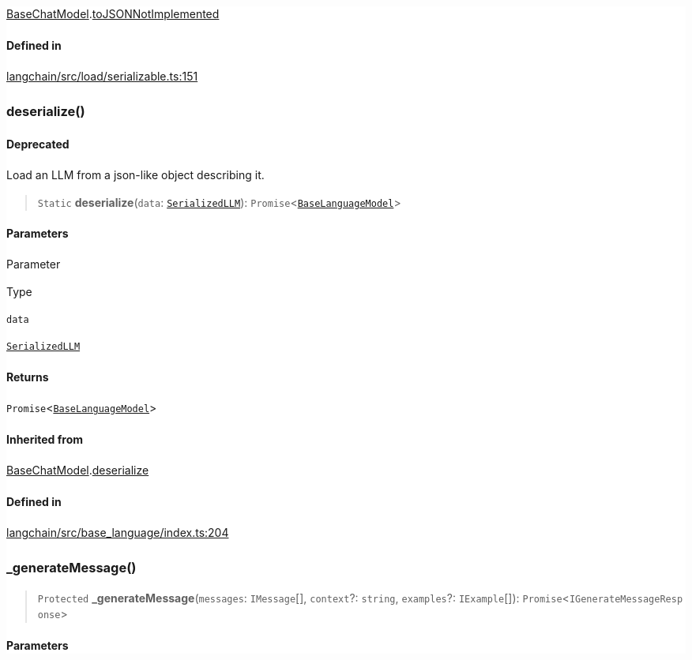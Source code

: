 [BaseChatModel](/docs/api/chat_models_base/classes/BaseChatModel).[toJSONNotImplemented](/docs/api/chat_models_base/classes/BaseChatModel#tojsonnotimplemented)

#### Defined in[​](#defined-in-40 "Direct link to Defined in")

[langchain/src/load/serializable.ts:151](https://github.com/hwchase17/langchainjs/blob/46e1734/langchain/src/load/serializable.ts#L151)

### deserialize()[​](#deserialize "Direct link to deserialize()")

#### Deprecated[​](#deprecated-1 "Direct link to Deprecated")

Load an LLM from a json-like object describing it.

> `Static` **deserialize**(`data`: [`SerializedLLM`](/docs/api/base_language/types/SerializedLLM)): `Promise`<[`BaseLanguageModel`](/docs/api/base_language/classes/BaseLanguageModel)\>

#### Parameters[​](#parameters-10 "Direct link to Parameters")

Parameter

Type

`data`

[`SerializedLLM`](/docs/api/base_language/types/SerializedLLM)

#### Returns[​](#returns-21 "Direct link to Returns")

`Promise`<[`BaseLanguageModel`](/docs/api/base_language/classes/BaseLanguageModel)\>

#### Inherited from[​](#inherited-from-29 "Direct link to Inherited from")

[BaseChatModel](/docs/api/chat_models_base/classes/BaseChatModel).[deserialize](/docs/api/chat_models_base/classes/BaseChatModel#deserialize)

#### Defined in[​](#defined-in-41 "Direct link to Defined in")

[langchain/src/base\_language/index.ts:204](https://github.com/hwchase17/langchainjs/blob/46e1734/langchain/src/base_language/index.ts#L204)

### \_generateMessage()[​](#_generatemessage "Direct link to _generatemessage")

> `Protected` **\_generateMessage**(`messages`: `IMessage`\[\], `context`?: `string`, `examples`?: `IExample`\[\]): `Promise`<`IGenerateMessageResponse`\>

#### Parameters[​](#parameters-11 "Direct link to Parameters")
